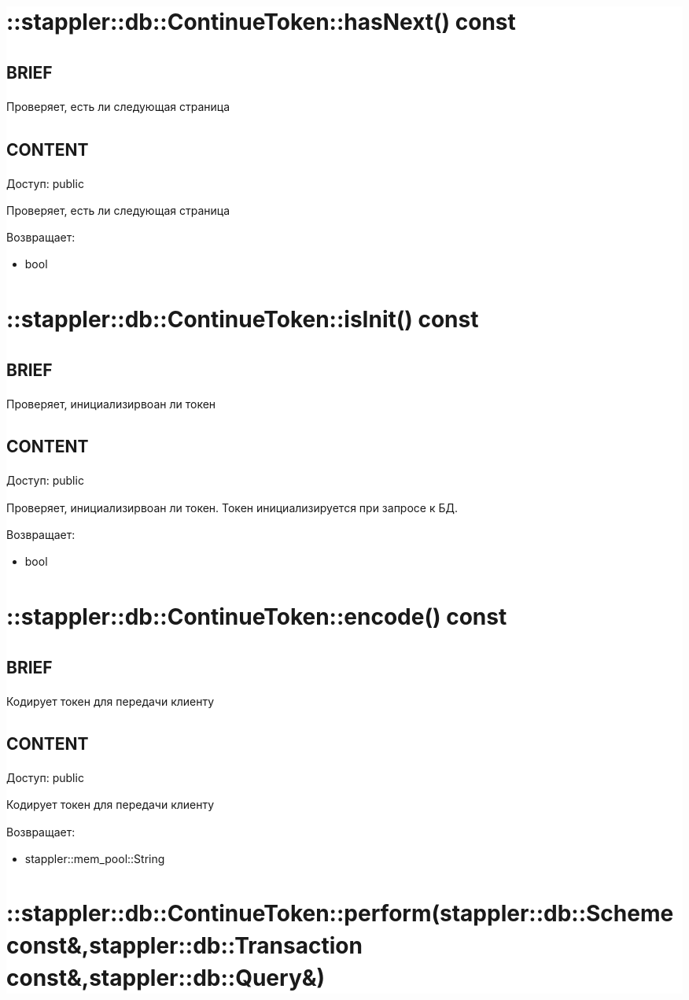 # ::stappler::db::ContinueToken::hasNext() const

## BRIEF

Проверяет, есть ли следующая страница

## CONTENT

Доступ: public

Проверяет, есть ли следующая страница

Возвращает:
* bool

# ::stappler::db::ContinueToken::isInit() const

## BRIEF

Проверяет, инициализирвоан ли токен

## CONTENT

Доступ: public

Проверяет, инициализирвоан ли токен. Токен инициализируется при запросе к БД.

Возвращает:
* bool

# ::stappler::db::ContinueToken::encode() const

## BRIEF

Кодирует токен для передачи клиенту

## CONTENT

Доступ: public

Кодирует токен для передачи клиенту

Возвращает:
* stappler::mem_pool::String

# ::stappler::db::ContinueToken::perform(stappler::db::Scheme const&,stappler::db::Transaction const&,stappler::db::Query&)
